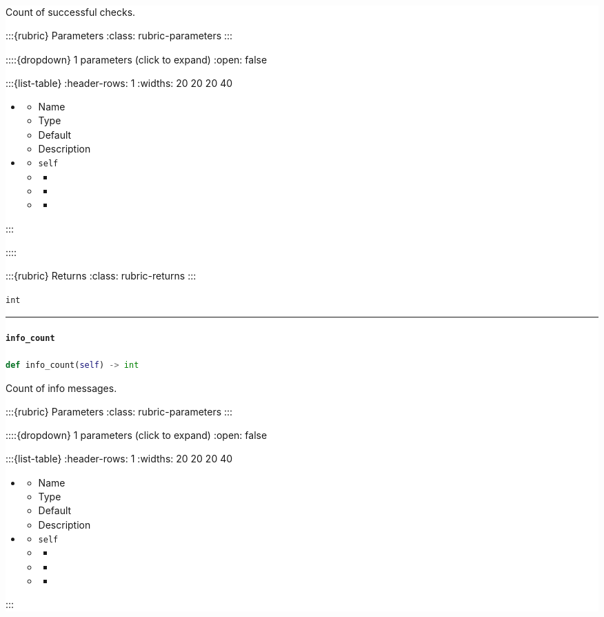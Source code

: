 Count of successful checks.



:::{rubric} Parameters
:class: rubric-parameters
:::

::::{dropdown} 1 parameters (click to expand)
:open: false

:::{list-table}
:header-rows: 1
:widths: 20 20 20 40

* - Name
  - Type
  - Default
  - Description
* - `self`
  - -
  - -
  - -
:::

::::

:::{rubric} Returns
:class: rubric-returns
:::

`int`




---
#### `info_count`
```python
def info_count(self) -> int
```

Count of info messages.



:::{rubric} Parameters
:class: rubric-parameters
:::

::::{dropdown} 1 parameters (click to expand)
:open: false

:::{list-table}
:header-rows: 1
:widths: 20 20 20 40

* - Name
  - Type
  - Default
  - Description
* - `self`
  - -
  - -
  - -
:::
